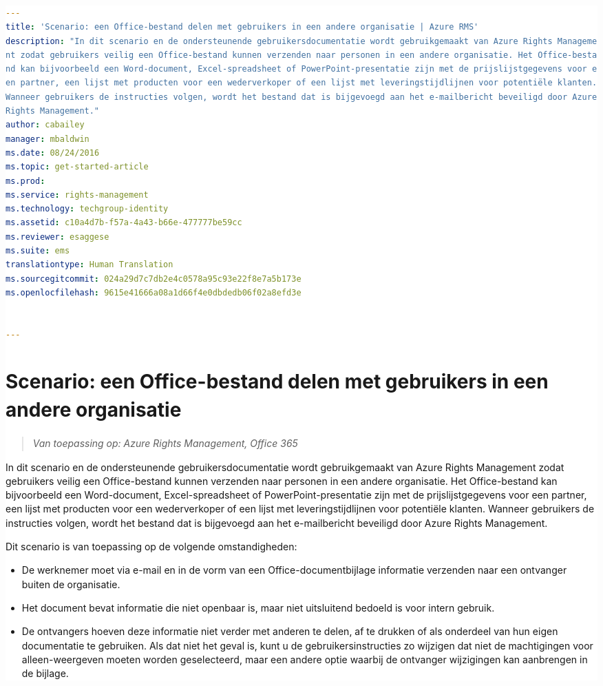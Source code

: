 ```yaml
---
title: 'Scenario: een Office-bestand delen met gebruikers in een andere organisatie | Azure RMS'
description: "In dit scenario en de ondersteunende gebruikersdocumentatie wordt gebruikgemaakt van Azure Rights Management zodat gebruikers veilig een Office-bestand kunnen verzenden naar personen in een andere organisatie. Het Office-bestand kan bijvoorbeeld een Word-document, Excel-spreadsheet of PowerPoint-presentatie zijn met de prijslijstgegevens voor een partner, een lijst met producten voor een wederverkoper of een lijst met leveringstijdlijnen voor potentiële klanten. Wanneer gebruikers de instructies volgen, wordt het bestand dat is bijgevoegd aan het e-mailbericht beveiligd door Azure Rights Management."
author: cabailey
manager: mbaldwin
ms.date: 08/24/2016
ms.topic: get-started-article
ms.prod: 
ms.service: rights-management
ms.technology: techgroup-identity
ms.assetid: c10a4d7b-f57a-4a43-b66e-477777be59cc
ms.reviewer: esaggese
ms.suite: ems
translationtype: Human Translation
ms.sourcegitcommit: 024a29d7c7db2e4c0578a95c93e22f8e7a5b173e
ms.openlocfilehash: 9615e41666a08a1d66f4e0dbdedb06f02a8efd3e


---
```


# Scenario: een Office-bestand delen met gebruikers in een andere organisatie

>*Van toepassing op: Azure Rights Management, Office 365*

In dit scenario en de ondersteunende gebruikersdocumentatie wordt gebruikgemaakt van Azure Rights Management zodat gebruikers veilig een Office-bestand kunnen verzenden naar personen in een andere organisatie. Het Office-bestand kan bijvoorbeeld een Word-document, Excel-spreadsheet of PowerPoint-presentatie zijn met de prijslijstgegevens voor een partner, een lijst met producten voor een wederverkoper of een lijst met leveringstijdlijnen voor potentiële klanten. Wanneer gebruikers de instructies volgen, wordt het bestand dat is bijgevoegd aan het e-mailbericht beveiligd door Azure Rights Management.

Dit scenario is van toepassing op de volgende omstandigheden:

-   De werknemer moet via e-mail en in de vorm van een Office-documentbijlage informatie verzenden naar een ontvanger buiten de organisatie.

-   Het document bevat informatie die niet openbaar is, maar niet uitsluitend bedoeld is voor intern gebruik.

-   De ontvangers hoeven deze informatie niet verder met anderen te delen, af te drukken of als onderdeel van hun eigen documentatie te gebruiken. Als dat niet het geval is, kunt u de gebruikersinstructies zo wijzigen dat niet de machtigingen voor alleen-weergeven moeten worden geselecteerd, maar een andere optie waarbij de ontvanger wijzigingen kan aanbrengen in de bijlage.
